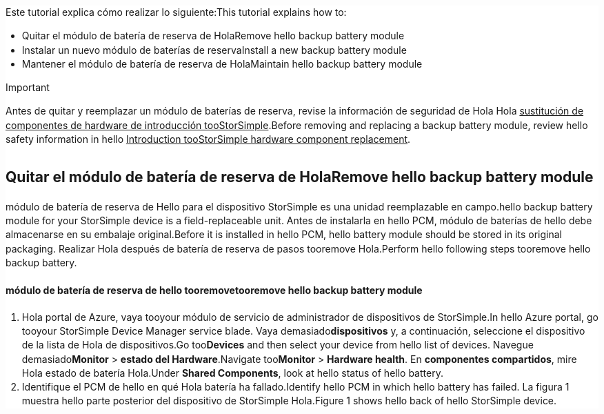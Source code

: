 <span data-ttu-id="7993a-109">Este tutorial explica cómo realizar lo siguiente:</span><span class="sxs-lookup"><span data-stu-id="7993a-109">This tutorial explains how to:</span></span>

* <span data-ttu-id="7993a-110">Quitar el módulo de batería de reserva de Hola</span><span class="sxs-lookup"><span data-stu-id="7993a-110">Remove hello backup battery module</span></span>
* <span data-ttu-id="7993a-111">Instalar un nuevo módulo de baterías de reserva</span><span class="sxs-lookup"><span data-stu-id="7993a-111">Install a new backup battery module</span></span>
* <span data-ttu-id="7993a-112">Mantener el módulo de batería de reserva de Hola</span><span class="sxs-lookup"><span data-stu-id="7993a-112">Maintain hello backup battery module</span></span>

> [!IMPORTANT]
> <span data-ttu-id="7993a-113">Antes de quitar y reemplazar un módulo de baterías de reserva, revise la información de seguridad de Hola Hola [sustitución de componentes de hardware de introducción tooStorSimple](storsimple-8000-hardware-component-replacement.md).</span><span class="sxs-lookup"><span data-stu-id="7993a-113">Before removing and replacing a backup battery module, review hello safety information in hello [Introduction tooStorSimple hardware component replacement](storsimple-8000-hardware-component-replacement.md).</span></span>


## <a name="remove-hello-backup-battery-module"></a><span data-ttu-id="7993a-114">Quitar el módulo de batería de reserva de Hola</span><span class="sxs-lookup"><span data-stu-id="7993a-114">Remove hello backup battery module</span></span>
<span data-ttu-id="7993a-115">módulo de batería de reserva de Hello para el dispositivo StorSimple es una unidad reemplazable en campo.</span><span class="sxs-lookup"><span data-stu-id="7993a-115">hello backup battery module for your StorSimple device is a field-replaceable unit.</span></span> <span data-ttu-id="7993a-116">Antes de instalarla en hello PCM, módulo de baterías de hello debe almacenarse en su embalaje original.</span><span class="sxs-lookup"><span data-stu-id="7993a-116">Before it is installed in hello PCM, hello battery module should be stored in its original packaging.</span></span> <span data-ttu-id="7993a-117">Realizar Hola después de batería de reserva de pasos tooremove Hola.</span><span class="sxs-lookup"><span data-stu-id="7993a-117">Perform hello following steps tooremove hello backup battery.</span></span>

#### <a name="tooremove-hello-backup-battery-module"></a><span data-ttu-id="7993a-118">módulo de batería de reserva de hello tooremove</span><span class="sxs-lookup"><span data-stu-id="7993a-118">tooremove hello backup battery module</span></span>
1. <span data-ttu-id="7993a-119">Hola portal de Azure, vaya tooyour módulo de servicio de administrador de dispositivos de StorSimple.</span><span class="sxs-lookup"><span data-stu-id="7993a-119">In hello Azure portal, go tooyour StorSimple Device Manager service blade.</span></span> <span data-ttu-id="7993a-120">Vaya demasiado**dispositivos** y, a continuación, seleccione el dispositivo de la lista de Hola de dispositivos.</span><span class="sxs-lookup"><span data-stu-id="7993a-120">Go too**Devices** and then select your device from hello list of devices.</span></span> <span data-ttu-id="7993a-121">Navegue demasiado**Monitor** > **estado del Hardware**.</span><span class="sxs-lookup"><span data-stu-id="7993a-121">Navigate too**Monitor** > **Hardware health**.</span></span> <span data-ttu-id="7993a-122">En **componentes compartidos**, mire Hola estado de batería Hola.</span><span class="sxs-lookup"><span data-stu-id="7993a-122">Under **Shared Components**, look at hello status of hello battery.</span></span>
2. <span data-ttu-id="7993a-123">Identifique el PCM de hello en qué Hola batería ha fallado.</span><span class="sxs-lookup"><span data-stu-id="7993a-123">Identify hello PCM in which hello battery has failed.</span></span> <span data-ttu-id="7993a-124">La figura 1 muestra hello parte posterior del dispositivo de StorSimple Hola.</span><span class="sxs-lookup"><span data-stu-id="7993a-124">Figure 1 shows hello back of hello StorSimple device.</span></span>
   